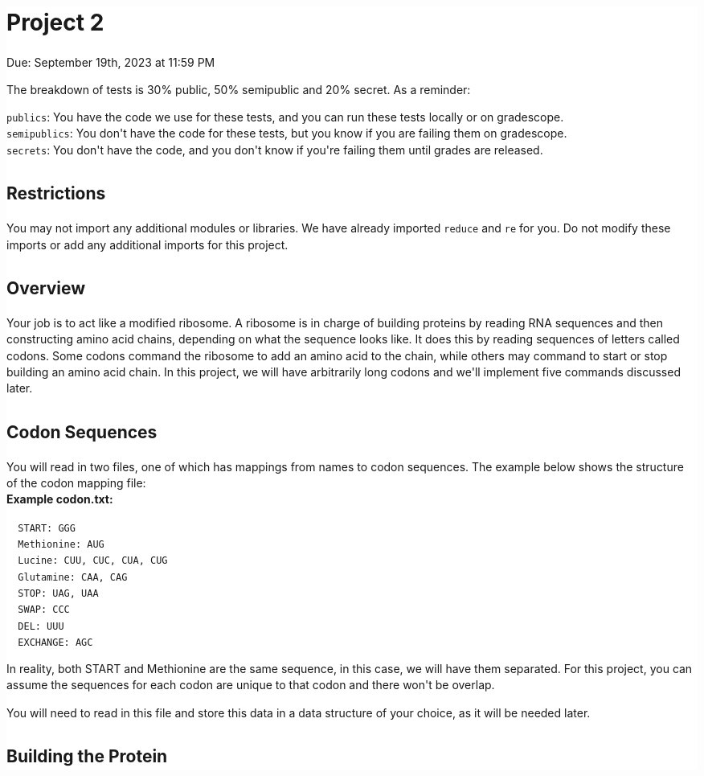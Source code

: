# Project 2
Due: September 19th, 2023 at 11:59 PM

The breakdown of tests is 30% public, 50% semipublic and 20% secret. As a reminder:

`publics`: You have the code we use for these tests, and you can run these tests locally or on gradescope.<br>
`semipublics`: You don't have the code for these tests, but you know if you are failing them on gradescope.<br>
`secrets`: You don't have the code, and you don't know if you're failing them until grades are released.<br>

## Restrictions
You may not import any additional modules or libraries. We have already imported `reduce` and `re` for you. Do not modify these imports or add any additional imports for this project.

## Overview
Your job is to act like a modified ribosome. 
A ribosome is in charge of building proteins by reading RNA sequences and then
constructing amino acid chains, depending on what the sequence looks 
like. It does this by reading sequences of letters called codons. 
Some codons command the ribosome to add an amino acid to the chain, while others may
command to start or stop building an amino acid chain. 
In this project, we will have arbitrarily long codons and we'll implement five commands discussed later.

## Codon Sequences
You will read in two files, one of which has mappings from names to codon sequences.
The example below shows the structure of the codon mapping file: <br>
**Example codon.txt:**
```text
  START: GGG
  Methionine: AUG
  Lucine: CUU, CUC, CUA, CUG
  Glutamine: CAA, CAG
  STOP: UAG, UAA
  SWAP: CCC
  DEL: UUU
  EXCHANGE: AGC
```
In reality, both START and Methionine are the same sequence, in this case, we
will have them separated. For this project, you can assume the sequences for each codon are unique to that codon and there won't be overlap.

You will need to read in this file and store this data in a data structure of
your choice, as it will be needed later.

## Building the Protein
